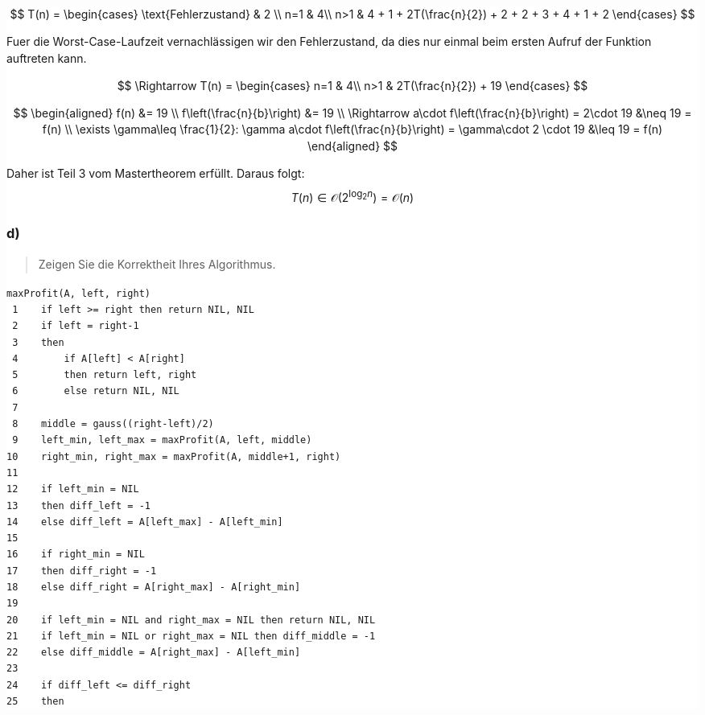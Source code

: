 
$$
T(n) =
    \begin{cases}
        \text{Fehlerzustand} & 2 \\
        n=1 & 4\\
        n>1 & 4 + 1 + 2T(\frac{n}{2}) + 2 + 2 + 3 + 4 + 1 + 2
    \end{cases}
$$

Fuer die Worst-Case-Laufzeit vernachlässigen wir den Fehlerzustand, da dies nur einmal beim ersten Aufruf der Funktion auftreten kann.

$$
\Rightarrow T(n) =
    \begin{cases}
        n=1 & 4\\
        n>1 & 2T(\frac{n}{2}) + 19
    \end{cases}
$$

$$
\begin{aligned}
    f(n) &= 19 \\
    f\left(\frac{n}{b}\right) &= 19 \\
    \Rightarrow a\cdot f\left(\frac{n}{b}\right) = 2\cdot 19 &\neq 19 = f(n) \\
    \exists \gamma\leq \frac{1}{2}: \gamma a\cdot f\left(\frac{n}{b}\right) = \gamma\cdot 2 \cdot 19 &\leq 19 = f(n)
\end{aligned}
$$

Daher ist Teil $3$ vom Mastertheorem erfüllt. Daraus folgt:
$$
    T(n) \in \mathcal O(2^{\log_{2}n})=\mathcal O(n)
$$

### d)
> Zeigen Sie die Korrektheit Ihres Algorithmus.

```
maxProfit(A, left, right)
 1    if left >= right then return NIL, NIL
 2    if left = right-1
 3    then
 4        if A[left] < A[right]
 5        then return left, right
 6        else return NIL, NIL
 7
 8    middle = gauss((right-left)/2)
 9    left_min, left_max = maxProfit(A, left, middle)
10    right_min, right_max = maxProfit(A, middle+1, right)
11
12    if left_min = NIL
13    then diff_left = -1
14    else diff_left = A[left_max] - A[left_min]
15
16    if right_min = NIL
17    then diff_right = -1
18    else diff_right = A[right_max] - A[right_min]
19
20    if left_min = NIL and right_max = NIL then return NIL, NIL
21    if left_min = NIL or right_max = NIL then diff_middle = -1
22    else diff_middle = A[right_max] - A[left_min]
23
24    if diff_left <= diff_right
25    then
```